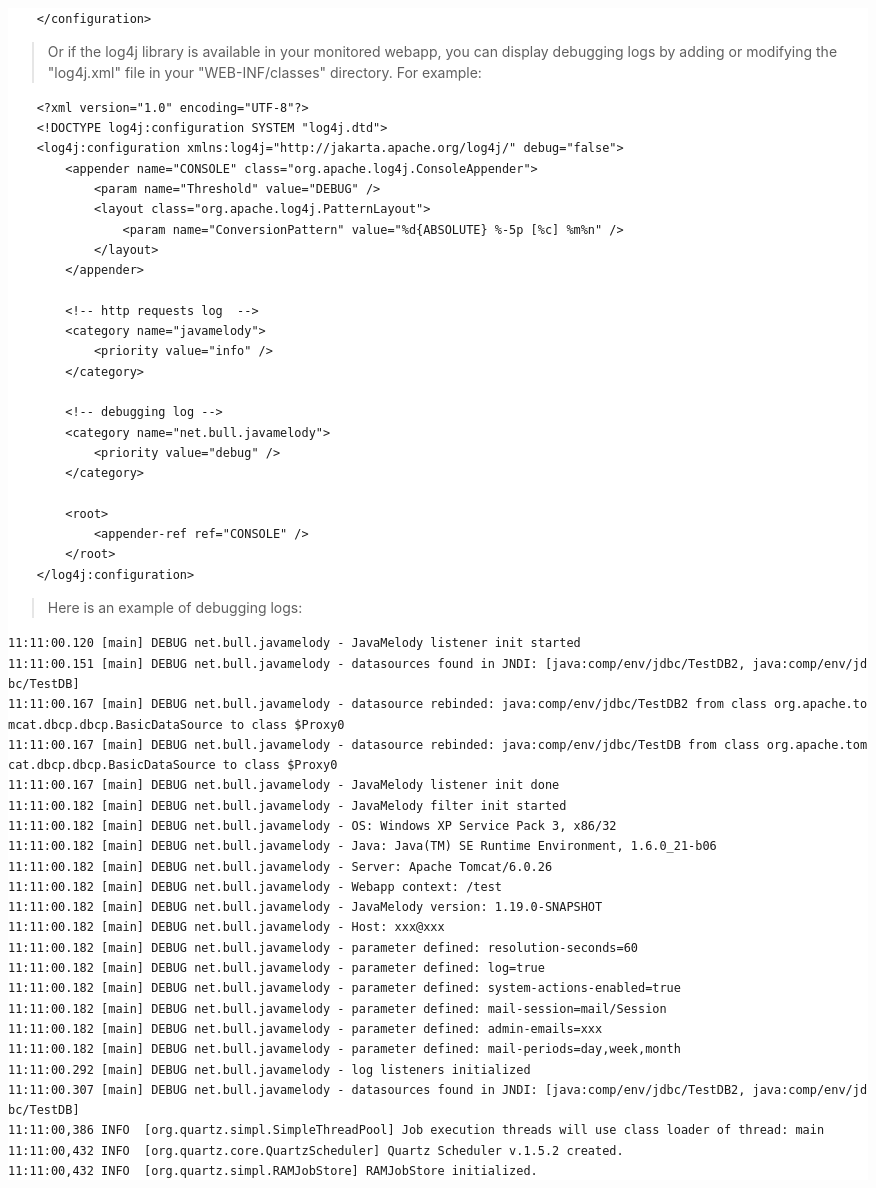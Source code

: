 ```
	</configuration>
```

> Or if the log4j library is available in your monitored webapp, you can display debugging logs
> by adding or modifying the "log4j.xml" file in your "WEB-INF/classes" directory. For example:

```
	<?xml version="1.0" encoding="UTF-8"?>
	<!DOCTYPE log4j:configuration SYSTEM "log4j.dtd">
	<log4j:configuration xmlns:log4j="http://jakarta.apache.org/log4j/" debug="false">
		<appender name="CONSOLE" class="org.apache.log4j.ConsoleAppender">
			<param name="Threshold" value="DEBUG" />
			<layout class="org.apache.log4j.PatternLayout">
				<param name="ConversionPattern" value="%d{ABSOLUTE} %-5p [%c] %m%n" />
			</layout>
		</appender>
	
		<!-- http requests log  -->
		<category name="javamelody">
			<priority value="info" />
		</category>
		
		<!-- debugging log -->
		<category name="net.bull.javamelody">
			<priority value="debug" />
		</category>
		
		<root>
			<appender-ref ref="CONSOLE" />
		</root>
	</log4j:configuration>
```

> Here is an example of debugging logs:

```
11:11:00.120 [main] DEBUG net.bull.javamelody - JavaMelody listener init started
11:11:00.151 [main] DEBUG net.bull.javamelody - datasources found in JNDI: [java:comp/env/jdbc/TestDB2, java:comp/env/jdbc/TestDB]
11:11:00.167 [main] DEBUG net.bull.javamelody - datasource rebinded: java:comp/env/jdbc/TestDB2 from class org.apache.tomcat.dbcp.dbcp.BasicDataSource to class $Proxy0
11:11:00.167 [main] DEBUG net.bull.javamelody - datasource rebinded: java:comp/env/jdbc/TestDB from class org.apache.tomcat.dbcp.dbcp.BasicDataSource to class $Proxy0
11:11:00.167 [main] DEBUG net.bull.javamelody - JavaMelody listener init done
11:11:00.182 [main] DEBUG net.bull.javamelody - JavaMelody filter init started
11:11:00.182 [main] DEBUG net.bull.javamelody - OS: Windows XP Service Pack 3, x86/32
11:11:00.182 [main] DEBUG net.bull.javamelody - Java: Java(TM) SE Runtime Environment, 1.6.0_21-b06
11:11:00.182 [main] DEBUG net.bull.javamelody - Server: Apache Tomcat/6.0.26
11:11:00.182 [main] DEBUG net.bull.javamelody - Webapp context: /test
11:11:00.182 [main] DEBUG net.bull.javamelody - JavaMelody version: 1.19.0-SNAPSHOT
11:11:00.182 [main] DEBUG net.bull.javamelody - Host: xxx@xxx
11:11:00.182 [main] DEBUG net.bull.javamelody - parameter defined: resolution-seconds=60
11:11:00.182 [main] DEBUG net.bull.javamelody - parameter defined: log=true
11:11:00.182 [main] DEBUG net.bull.javamelody - parameter defined: system-actions-enabled=true
11:11:00.182 [main] DEBUG net.bull.javamelody - parameter defined: mail-session=mail/Session
11:11:00.182 [main] DEBUG net.bull.javamelody - parameter defined: admin-emails=xxx
11:11:00.182 [main] DEBUG net.bull.javamelody - parameter defined: mail-periods=day,week,month
11:11:00.292 [main] DEBUG net.bull.javamelody - log listeners initialized
11:11:00.307 [main] DEBUG net.bull.javamelody - datasources found in JNDI: [java:comp/env/jdbc/TestDB2, java:comp/env/jdbc/TestDB]
11:11:00,386 INFO  [org.quartz.simpl.SimpleThreadPool] Job execution threads will use class loader of thread: main
11:11:00,432 INFO  [org.quartz.core.QuartzScheduler] Quartz Scheduler v.1.5.2 created.
11:11:00,432 INFO  [org.quartz.simpl.RAMJobStore] RAMJobStore initialized.
```